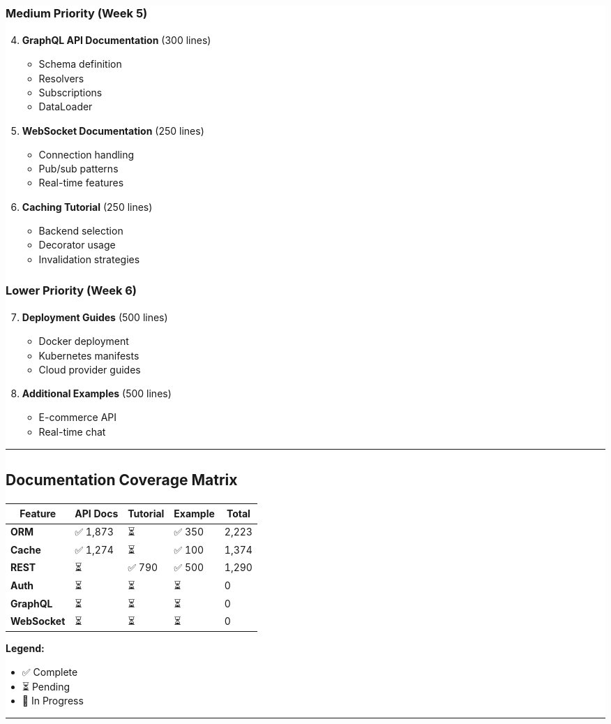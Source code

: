 ### Medium Priority (Week 5)

4. **GraphQL API Documentation** (300 lines)
   - Schema definition
   - Resolvers
   - Subscriptions
   - DataLoader

5. **WebSocket Documentation** (250 lines)
   - Connection handling
   - Pub/sub patterns
   - Real-time features

6. **Caching Tutorial** (250 lines)
   - Backend selection
   - Decorator usage
   - Invalidation strategies

### Lower Priority (Week 6)

7. **Deployment Guides** (500 lines)
   - Docker deployment
   - Kubernetes manifests
   - Cloud provider guides

8. **Additional Examples** (500 lines)
   - E-commerce API
   - Real-time chat

---

## Documentation Coverage Matrix

| Feature | API Docs | Tutorial | Example | Total |
|---------|----------|----------|---------|-------|
| **ORM** | ✅ 1,873 | ⏳ | ✅ 350 | 2,223 |
| **Cache** | ✅ 1,274 | ⏳ | ✅ 100 | 1,374 |
| **REST** | ⏳ | ✅ 790 | ✅ 500 | 1,290 |
| **Auth** | ⏳ | ⏳ | ⏳ | 0 |
| **GraphQL** | ⏳ | ⏳ | ⏳ | 0 |
| **WebSocket** | ⏳ | ⏳ | ⏳ | 0 |

**Legend:**
- ✅ Complete
- ⏳ Pending
- 🚧 In Progress

---

